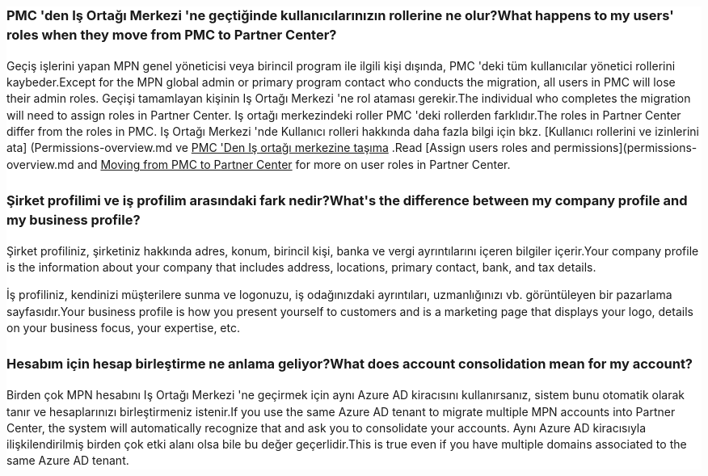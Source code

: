 ### <a name="what-happens-to-my-users-roles-when-they-move-from-pmc-to-partner-center"></a><span data-ttu-id="1f8fe-139">PMC 'den Iş Ortağı Merkezi 'ne geçtiğinde kullanıcılarınızın rollerine ne olur?</span><span class="sxs-lookup"><span data-stu-id="1f8fe-139">What happens to my users' roles when they move from PMC to Partner Center?</span></span>

<span data-ttu-id="1f8fe-140">Geçiş işlerini yapan MPN genel yöneticisi veya birincil program ile ilgili kişi dışında, PMC 'deki tüm kullanıcılar yönetici rollerini kaybeder.</span><span class="sxs-lookup"><span data-stu-id="1f8fe-140">Except for the MPN global admin or primary program contact who conducts the migration, all users in PMC will lose their admin roles.</span></span> <span data-ttu-id="1f8fe-141">Geçişi tamamlayan kişinin Iş Ortağı Merkezi 'ne rol ataması gerekir.</span><span class="sxs-lookup"><span data-stu-id="1f8fe-141">The individual who completes the migration will need to assign roles in Partner Center.</span></span> <span data-ttu-id="1f8fe-142">Iş ortağı merkezindeki roller PMC 'deki rollerden farklıdır.</span><span class="sxs-lookup"><span data-stu-id="1f8fe-142">The roles in Partner Center differ from the roles in PMC.</span></span> <span data-ttu-id="1f8fe-143">Iş Ortağı Merkezi 'nde Kullanıcı rolleri hakkında daha fazla bilgi için bkz. [Kullanıcı rollerini ve izinlerini ata] (Permissions-overview.md ve [PMC 'Den Iş ortağı merkezine taşıma](move-pmc-pc-map.md#user-roles) .</span><span class="sxs-lookup"><span data-stu-id="1f8fe-143">Read [Assign users roles and permissions](permissions-overview.md and [Moving from PMC to Partner Center](move-pmc-pc-map.md#user-roles) for more on user roles in Partner Center.</span></span>

### <a name="whats-the-difference-between-my-company-profile-and-my-business-profile"></a><span data-ttu-id="1f8fe-144">Şirket profilimi ve iş profilim arasındaki fark nedir?</span><span class="sxs-lookup"><span data-stu-id="1f8fe-144">What's the difference between my company profile and my business profile?</span></span>

<span data-ttu-id="1f8fe-145">Şirket profiliniz, şirketiniz hakkında adres, konum, birincil kişi, banka ve vergi ayrıntılarını içeren bilgiler içerir.</span><span class="sxs-lookup"><span data-stu-id="1f8fe-145">Your company profile is the information about your company that includes address, locations, primary contact, bank, and tax details.</span></span>

<span data-ttu-id="1f8fe-146">İş profiliniz, kendinizi müşterilere sunma ve logonuzu, iş odağınızdaki ayrıntıları, uzmanlığınızı vb. görüntüleyen bir pazarlama sayfasıdır.</span><span class="sxs-lookup"><span data-stu-id="1f8fe-146">Your business profile is how you present yourself to customers and is a marketing page that displays your logo, details on your business focus, your expertise, etc.</span></span>

### <a name="what-does-account-consolidation-mean-for-my-account"></a><span data-ttu-id="1f8fe-147">Hesabım için hesap birleştirme ne anlama geliyor?</span><span class="sxs-lookup"><span data-stu-id="1f8fe-147">What does account consolidation mean for my account?</span></span>

<span data-ttu-id="1f8fe-148">Birden çok MPN hesabını Iş Ortağı Merkezi 'ne geçirmek için aynı Azure AD kiracısını kullanırsanız, sistem bunu otomatik olarak tanır ve hesaplarınızı birleştirmeniz istenir.</span><span class="sxs-lookup"><span data-stu-id="1f8fe-148">If you use the same Azure AD tenant to migrate multiple MPN accounts into Partner Center, the system will automatically recognize that and ask you to consolidate your accounts.</span></span> <span data-ttu-id="1f8fe-149">Aynı Azure AD kiracısıyla ilişkilendirilmiş birden çok etki alanı olsa bile bu değer geçerlidir.</span><span class="sxs-lookup"><span data-stu-id="1f8fe-149">This is true even if you have multiple domains associated to the same Azure AD tenant.</span></span> 
